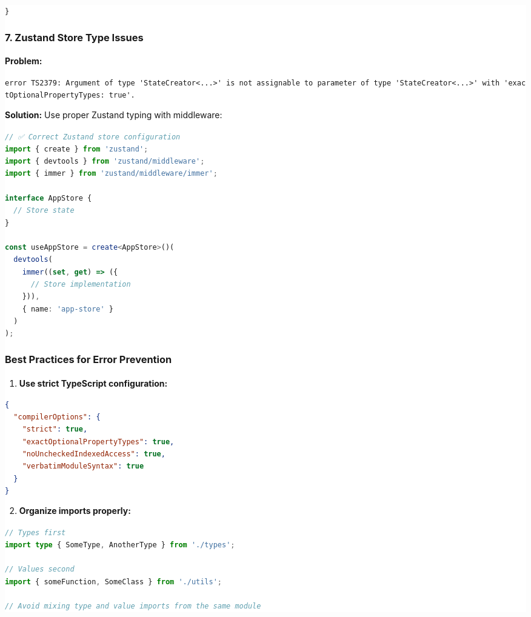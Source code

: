 ```typescript
}
```

### 7. Zustand Store Type Issues

**Problem:**
```
error TS2379: Argument of type 'StateCreator<...>' is not assignable to parameter of type 'StateCreator<...>' with 'exactOptionalPropertyTypes: true'.
```

**Solution:**
Use proper Zustand typing with middleware:

```typescript
// ✅ Correct Zustand store configuration
import { create } from 'zustand';
import { devtools } from 'zustand/middleware';
import { immer } from 'zustand/middleware/immer';

interface AppStore {
  // Store state
}

const useAppStore = create<AppStore>()(
  devtools(
    immer((set, get) => ({
      // Store implementation
    })),
    { name: 'app-store' }
  )
);
```

### Best Practices for Error Prevention

1. **Use strict TypeScript configuration:**
```json
{
  "compilerOptions": {
    "strict": true,
    "exactOptionalPropertyTypes": true,
    "noUncheckedIndexedAccess": true,
    "verbatimModuleSyntax": true
  }
}
```

2. **Organize imports properly:**
```typescript
// Types first
import type { SomeType, AnotherType } from './types';

// Values second
import { someFunction, SomeClass } from './utils';

// Avoid mixing type and value imports from the same module
```
